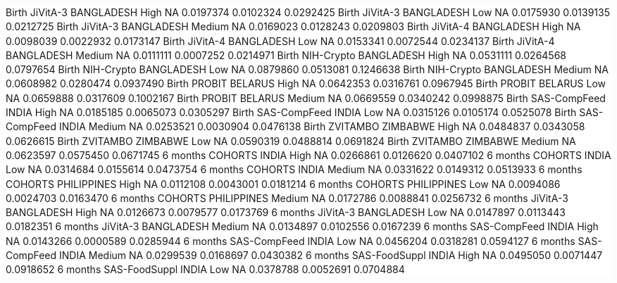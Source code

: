 Birth       JiVitA-3        BANGLADESH    High                 NA                0.0197374   0.0102324   0.0292425
Birth       JiVitA-3        BANGLADESH    Low                  NA                0.0175930   0.0139135   0.0212725
Birth       JiVitA-3        BANGLADESH    Medium               NA                0.0169023   0.0128243   0.0209803
Birth       JiVitA-4        BANGLADESH    High                 NA                0.0098039   0.0022932   0.0173147
Birth       JiVitA-4        BANGLADESH    Low                  NA                0.0153341   0.0072544   0.0234137
Birth       JiVitA-4        BANGLADESH    Medium               NA                0.0111111   0.0007252   0.0214971
Birth       NIH-Crypto      BANGLADESH    High                 NA                0.0531111   0.0264568   0.0797654
Birth       NIH-Crypto      BANGLADESH    Low                  NA                0.0879860   0.0513081   0.1246638
Birth       NIH-Crypto      BANGLADESH    Medium               NA                0.0608982   0.0280474   0.0937490
Birth       PROBIT          BELARUS       High                 NA                0.0642353   0.0316761   0.0967945
Birth       PROBIT          BELARUS       Low                  NA                0.0659888   0.0317609   0.1002167
Birth       PROBIT          BELARUS       Medium               NA                0.0669559   0.0340242   0.0998875
Birth       SAS-CompFeed    INDIA         High                 NA                0.0185185   0.0065073   0.0305297
Birth       SAS-CompFeed    INDIA         Low                  NA                0.0315126   0.0105174   0.0525078
Birth       SAS-CompFeed    INDIA         Medium               NA                0.0253521   0.0030904   0.0476138
Birth       ZVITAMBO        ZIMBABWE      High                 NA                0.0484837   0.0343058   0.0626615
Birth       ZVITAMBO        ZIMBABWE      Low                  NA                0.0590319   0.0488814   0.0691824
Birth       ZVITAMBO        ZIMBABWE      Medium               NA                0.0623597   0.0575450   0.0671745
6 months    COHORTS         INDIA         High                 NA                0.0266861   0.0126620   0.0407102
6 months    COHORTS         INDIA         Low                  NA                0.0314684   0.0155614   0.0473754
6 months    COHORTS         INDIA         Medium               NA                0.0331622   0.0149312   0.0513933
6 months    COHORTS         PHILIPPINES   High                 NA                0.0112108   0.0043001   0.0181214
6 months    COHORTS         PHILIPPINES   Low                  NA                0.0094086   0.0024703   0.0163470
6 months    COHORTS         PHILIPPINES   Medium               NA                0.0172786   0.0088841   0.0256732
6 months    JiVitA-3        BANGLADESH    High                 NA                0.0126673   0.0079577   0.0173769
6 months    JiVitA-3        BANGLADESH    Low                  NA                0.0147897   0.0113443   0.0182351
6 months    JiVitA-3        BANGLADESH    Medium               NA                0.0134897   0.0102556   0.0167239
6 months    SAS-CompFeed    INDIA         High                 NA                0.0143266   0.0000589   0.0285944
6 months    SAS-CompFeed    INDIA         Low                  NA                0.0456204   0.0318281   0.0594127
6 months    SAS-CompFeed    INDIA         Medium               NA                0.0299539   0.0168697   0.0430382
6 months    SAS-FoodSuppl   INDIA         High                 NA                0.0495050   0.0071447   0.0918652
6 months    SAS-FoodSuppl   INDIA         Low                  NA                0.0378788   0.0052691   0.0704884
